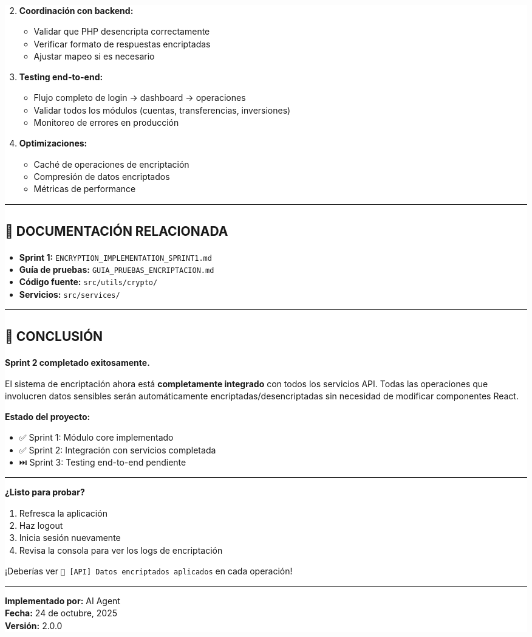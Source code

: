 2. **Coordinación con backend:**
   - Validar que PHP desencripta correctamente
   - Verificar formato de respuestas encriptadas
   - Ajustar mapeo si es necesario

3. **Testing end-to-end:**
   - Flujo completo de login → dashboard → operaciones
   - Validar todos los módulos (cuentas, transferencias, inversiones)
   - Monitoreo de errores en producción

4. **Optimizaciones:**
   - Caché de operaciones de encriptación
   - Compresión de datos encriptados
   - Métricas de performance

---

## 📝 DOCUMENTACIÓN RELACIONADA

- **Sprint 1:** `ENCRYPTION_IMPLEMENTATION_SPRINT1.md`
- **Guía de pruebas:** `GUIA_PRUEBAS_ENCRIPTACION.md`
- **Código fuente:** `src/utils/crypto/`
- **Servicios:** `src/services/`

---

## 🎉 CONCLUSIÓN

**Sprint 2 completado exitosamente.**

El sistema de encriptación ahora está **completamente integrado** con todos los servicios API. Todas las operaciones que involucren datos sensibles serán automáticamente encriptadas/desencriptadas sin necesidad de modificar componentes React.

**Estado del proyecto:**
- ✅ Sprint 1: Módulo core implementado
- ✅ Sprint 2: Integración con servicios completada
- ⏭️ Sprint 3: Testing end-to-end pendiente

---

**¿Listo para probar?**
1. Refresca la aplicación
2. Haz logout
3. Inicia sesión nuevamente
4. Revisa la consola para ver los logs de encriptación

¡Deberías ver `🔐 [API] Datos encriptados aplicados` en cada operación!

---

**Implementado por:** AI Agent  
**Fecha:** 24 de octubre, 2025  
**Versión:** 2.0.0
